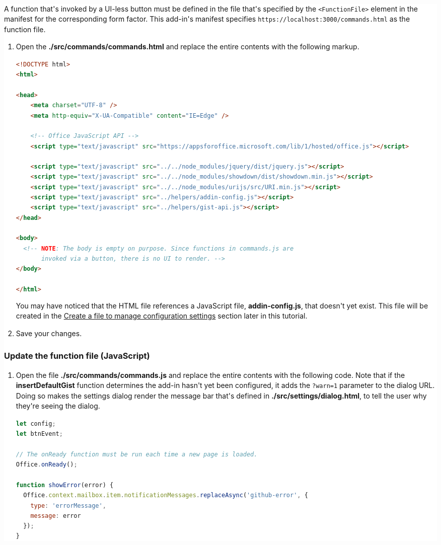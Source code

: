 A function that's invoked by a UI-less button must be defined in the file that's specified by the `<FunctionFile>` element in the manifest for the corresponding form factor. This add-in's manifest specifies `https://localhost:3000/commands.html` as the function file.

1. Open the **./src/commands/commands.html** and replace the entire contents with the following markup.

    ```html
    <!DOCTYPE html>
    <html>
    
    <head>
        <meta charset="UTF-8" />
        <meta http-equiv="X-UA-Compatible" content="IE=Edge" />
    
        <!-- Office JavaScript API -->
        <script type="text/javascript" src="https://appsforoffice.microsoft.com/lib/1/hosted/office.js"></script>
    
        <script type="text/javascript" src="../../node_modules/jquery/dist/jquery.js"></script>
        <script type="text/javascript" src="../../node_modules/showdown/dist/showdown.min.js"></script>
        <script type="text/javascript" src="../../node_modules/urijs/src/URI.min.js"></script>
        <script type="text/javascript" src="../helpers/addin-config.js"></script>
        <script type="text/javascript" src="../helpers/gist-api.js"></script>
    </head>
    
    <body>
      <!-- NOTE: The body is empty on purpose. Since functions in commands.js are
           invoked via a button, there is no UI to render. -->
    </body>
    
    </html>
    ```

    You may have noticed that the HTML file references a JavaScript file, **addin-config.js**, that doesn't yet exist. This file will be created in the [Create a file to manage configuration settings](#create-a-file-to-manage-configuration-settings) section later in this tutorial.

1. Save your changes.

### Update the function file (JavaScript)

1. Open the file **./src/commands/commands.js** and replace the entire contents with the following code. Note that if the **insertDefaultGist** function determines the add-in hasn't yet been configured, it adds the `?warn=1` parameter to the dialog URL. Doing so makes the settings dialog render the message bar that's defined in **./src/settings/dialog.html**, to tell the user why they're seeing the dialog.

    ```js
    let config;
    let btnEvent;
    
    // The onReady function must be run each time a new page is loaded.
    Office.onReady();
    
    function showError(error) {
      Office.context.mailbox.item.notificationMessages.replaceAsync('github-error', {
        type: 'errorMessage',
        message: error
      });
    }
    